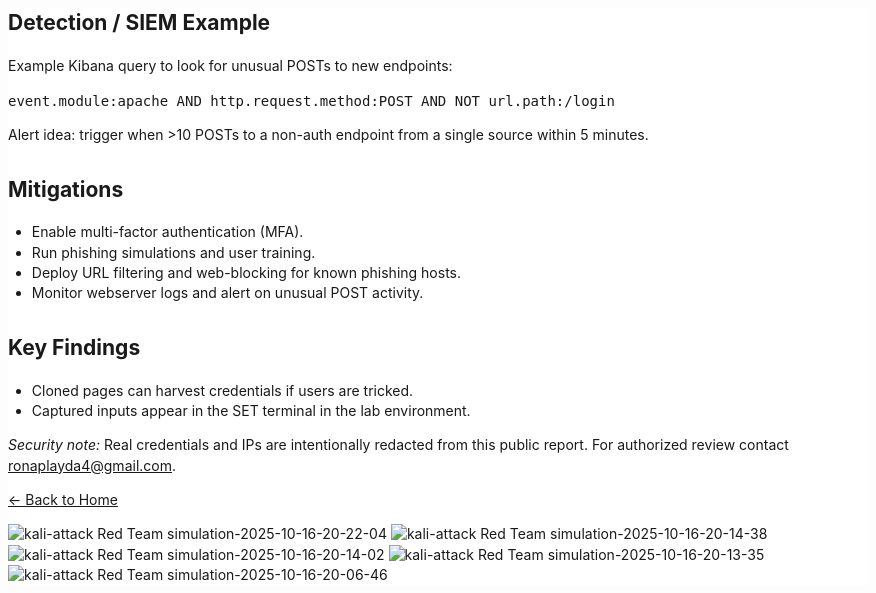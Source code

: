   <section>
    <h2>Detection / SIEM Example</h2>
    <p>Example Kibana query to look for unusual POSTs to new endpoints:</p>
    <pre>event.module:apache AND http.request.method:POST AND NOT url.path:/login</pre>
    <p>Alert idea: trigger when &gt;10 POSTs to a non-auth endpoint from a single source within 5 minutes.</p>
  </section>

  <section>
    <h2>Mitigations</h2>
    <ul>
      <li>Enable multi-factor authentication (MFA).</li>
      <li>Run phishing simulations and user training.</li>
      <li>Deploy URL filtering and web-blocking for known phishing hosts.</li>
      <li>Monitor webserver logs and alert on unusual POST activity.</li>
    </ul>
  </section>

  <h2>Key Findings</h2>
  <ul>
    <li>Cloned pages can harvest credentials if users are tricked.</li>
    <li>Captured inputs appear in the SET terminal in the lab environment.</li>
  </ul>

  <p><em>Security note:</em> Real credentials and IPs are intentionally redacted from this public report. For authorized review contact <a href="mailto:ronaplayda4@gmail.com">ronaplayda4@gmail.com</a>.</p>

  <p><a href="../index.html">← Back to Home</a></p>
</body>
</html><img width="1918" height="920" alt="kali-attack Red Team simulation-2025-10-16-20-22-04" src="https://github.com/user-attachments/assets/20dfd6ee-d00d-40cf-b2a6-85ba8b9caac8" />
<img width="1918" height="920" alt="kali-attack Red Team simulation-2025-10-16-20-14-38" src="https://github.com/user-attachments/assets/2370115f-b40a-4d68-8e48-190d6e227ffc" />
<img width="1918" height="920" alt="kali-attack Red Team simulation-2025-10-16-20-14-02" src="https://github.com/user-attachments/assets/a50ebb7a-1dc4-4177-9a27-bb2a08f8783f" />
<img width="1918" height="920" alt="kali-attack Red Team simulation-2025-10-16-20-13-35" src="https://github.com/user-attachments/assets/ee8954ea-b80f-4c1d-9d16-ab1770c6e922" />
<img width="1918" height="920" alt="kali-attack Red Team simulation-2025-10-16-20-06-46" src="https://github.com/user-attachments/assets/752c6eb9-eed2-48d5-baee-d09be9de90d8" />

